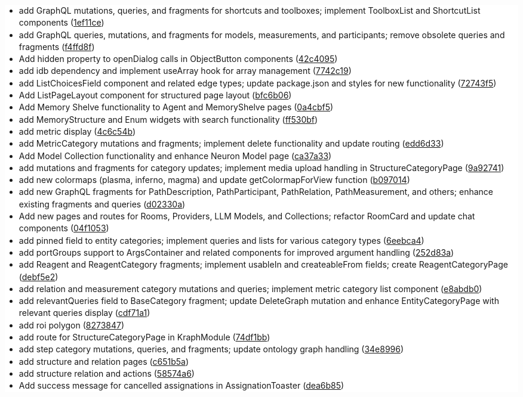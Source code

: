 * add GraphQL mutations, queries, and fragments for shortcuts and toolboxes; implement ToolboxList and ShortcutList components ([1ef11ce](https://github.com/arkitektio/orkestrator-next/commit/1ef11ceec0492e508f3979fe5b9cfe90ba059934))
* add GraphQL queries, mutations, and fragments for models, measurements, and participants; remove obsolete queries and fragments ([f4ffd8f](https://github.com/arkitektio/orkestrator-next/commit/f4ffd8f57a9f2809da92457bc25a541108027c84))
* Add hidden property to openDialog calls in ObjectButton components ([42c4095](https://github.com/arkitektio/orkestrator-next/commit/42c4095f916e8be61d112cc1013757d9ba6b2725))
* add idb dependency and implement useArray hook for array management ([7742c19](https://github.com/arkitektio/orkestrator-next/commit/7742c1951cf4b32704c669a7bb0947d8ac175023))
* add ListChoicesField component and related edge types; update package.json and styles for new functionality ([72743f5](https://github.com/arkitektio/orkestrator-next/commit/72743f52eacbae8cf4a6f43294f95e453eb5a812))
* Add ListPageLayout component for structured page layout ([bfc6b06](https://github.com/arkitektio/orkestrator-next/commit/bfc6b067fbc5a0ecc27d5ebb0c9c48e651110f69))
* Add Memory Shelve functionality to Agent and MemoryShelve pages ([0a4cbf5](https://github.com/arkitektio/orkestrator-next/commit/0a4cbf5b8527b0ed08594c85693672f3c881895a))
* add MemoryStructure and Enum widgets with search functionality ([ff530bf](https://github.com/arkitektio/orkestrator-next/commit/ff530bf639faddef5d9493253d6b6590d09c3f0b))
* add metric display ([4c6c54b](https://github.com/arkitektio/orkestrator-next/commit/4c6c54b27d0acb388703db0c03331e1e2b5b2a07))
* add MetricCategory mutations and fragments; implement delete functionality and update routing ([edd6d33](https://github.com/arkitektio/orkestrator-next/commit/edd6d33bf88317ef7900c1910bf9a6098660076d))
* Add Model Collection functionality and enhance Neuron Model page ([ca37a33](https://github.com/arkitektio/orkestrator-next/commit/ca37a33e7c4f77047deeaaed5e0c0b52014aded6))
* add mutations and fragments for category updates; implement media upload handling in StructureCategoryPage ([9a92741](https://github.com/arkitektio/orkestrator-next/commit/9a92741e237b3eead9826a009fecb439de258f2c))
* add new colormaps (plasma, inferno, magma) and update getColormapForView function ([b097014](https://github.com/arkitektio/orkestrator-next/commit/b0970147e29b0b2ebf06fa3e183512119b1d07f2))
* add new GraphQL fragments for PathDescription, PathParticipant, PathRelation, PathMeasurement, and others; enhance existing fragments and queries ([d02330a](https://github.com/arkitektio/orkestrator-next/commit/d02330afcaa4bead4ed86ed8125c01b7c6910000))
* Add new pages and routes for Rooms, Providers, LLM Models, and Collections; refactor RoomCard and update chat components ([04f1053](https://github.com/arkitektio/orkestrator-next/commit/04f1053c5aded94a3c287655a895df6cd8730fb8))
* add pinned field to entity categories; implement queries and lists for various category types ([6eebca4](https://github.com/arkitektio/orkestrator-next/commit/6eebca4cbb0c54d648e1ec44bd01bc6ff68975b2))
* add portGroups support to ArgsContainer and related components for improved argument handling ([252d83a](https://github.com/arkitektio/orkestrator-next/commit/252d83aa259499b030c317520c2f6c87174da220))
* add Reagent and ReagentCategory fragments; implement usableIn and createableFrom fields; create ReagentCategoryPage ([debf5e2](https://github.com/arkitektio/orkestrator-next/commit/debf5e2228e0771552716a0de597ac8c54a9937f))
* add relation and measurement category mutations and queries; implement metric category list component ([e8abdb0](https://github.com/arkitektio/orkestrator-next/commit/e8abdb0f44d79f8cf50758a3e78fea9762b169d0))
* add relevantQueries field to BaseCategory fragment; update DeleteGraph mutation and enhance EntityCategoryPage with relevant queries display ([cdf71a1](https://github.com/arkitektio/orkestrator-next/commit/cdf71a1b33e17e97626ca3deddbea2db38e2c303))
* add roi polygon ([8273847](https://github.com/arkitektio/orkestrator-next/commit/8273847e69d3e1a1761b9e9411624058b970f535))
* add route for StructureCategoryPage in KraphModule ([74df1bb](https://github.com/arkitektio/orkestrator-next/commit/74df1bbd31375249a40d7d24111d0340c1ac780d))
* add step category mutations, queries, and fragments; update ontology graph handling ([34e8996](https://github.com/arkitektio/orkestrator-next/commit/34e8996637423a90b16e484dddcda3427cda851a))
* add structure and relation pages ([c651b5a](https://github.com/arkitektio/orkestrator-next/commit/c651b5ab74442af5a01589b1e20c3c2b8432cc3b))
* add structure relation and actions ([58574a6](https://github.com/arkitektio/orkestrator-next/commit/58574a6d51a285be9b5624499fd34bd9589b0883))
* Add success message for cancelled assignations in AssignationToaster ([dea6b85](https://github.com/arkitektio/orkestrator-next/commit/dea6b85a5cb0187844089bb626b37902fc8388b8))